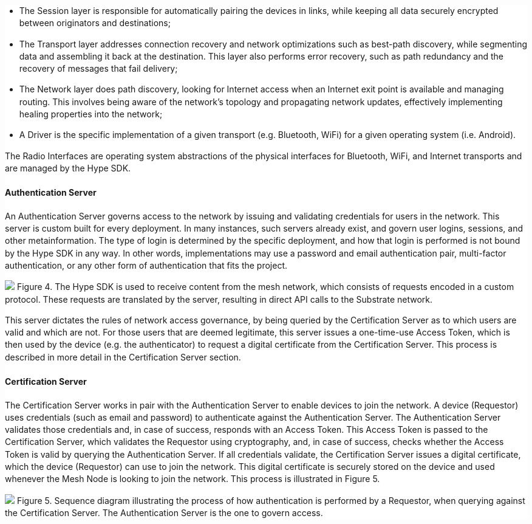 * The Session layer is responsible for automatically pairing the devices in links, while keeping all data securely encrypted between originators and destinations;

* The Transport layer addresses connection recovery and network optimizations such as best-path discovery, while segmenting data and assembling it back at the destination. This layer also performs error recovery, such as path redundancy and the recovery of messages that fail delivery;

* The Network layer does path discovery, looking for Internet access when an Internet exit point is available and managing routing. This involves being aware of the network’s topology and propagating network updates, effectively implementing healing properties into the network;

* A Driver is the specific implementation of a given transport (e.g. Bluetooth, WiFi) for a given operating system (i.e. Android).

The Radio Interfaces are operating system abstractions of the physical interfaces for Bluetooth, WiFi, and Internet transports and are managed by the Hype SDK.

#### Authentication Server

An Authentication Server governs access to the network by issuing and validating credentials for users in the network. This server is custom built for every deployment. In many instances, such servers already exist, and govern user logins, sessions, and other metainformation. The type of login is determined by the specific deployment, and how that login is performed is not bound by the Hype SDK in any way. In other words, implementations may use a password and email authentication pair, multi-factor authentication, or any other form of authentication that fits the project.

<img src="https://user-images.githubusercontent.com/8101643/117962565-464cf380-b317-11eb-8ee7-579285589999.png" height="250">
Figure 4. The Hype SDK is used to receive content from the mesh network, which consists of requests encoded in a custom protocol. These requests are translated by the server, resulting in direct API calls to the Substrate network.

This server dictates the rules of network access governance, by being queried by the Certification Server as to which users are valid and which are not. For those users that are deemed legitimate, this server issues a one-time-use Access Token, which is then used by the device (e.g. the authenticator) to request a digital certificate from the Certification Server. This process is described in more detail in the Certification Server section.

#### Certification Server

The Certification Server works in pair with the Authentication Server to enable devices to join the network. A device (Requestor) uses credentials (such as email and password) to authenticate against the Authentication Server. The Authentication Server validates those credentials and, in case of success, responds with an Access Token. This Access Token is passed to the Certification Server, which validates the Requestor using cryptography, and, in case of success, checks whether the Access Token is valid by querying the Authentication Server. If all credentials validate, the Certification Server issues a digital certificate, which the device (Requestor) can use to join the network. This digital certificate is securely stored on the device and used whenever the Mesh Node is looking to join the network. This process is illustrated in Figure 5.

<img src="https://user-images.githubusercontent.com/8101643/117968214-db52eb00-b31d-11eb-9a1a-4d62c98e364a.png" height="400">
Figure 5. Sequence diagram illustrating the process of how authentication is performed by a Requestor, when querying against the Certification Server. The Authentication Server is the one to govern access.
